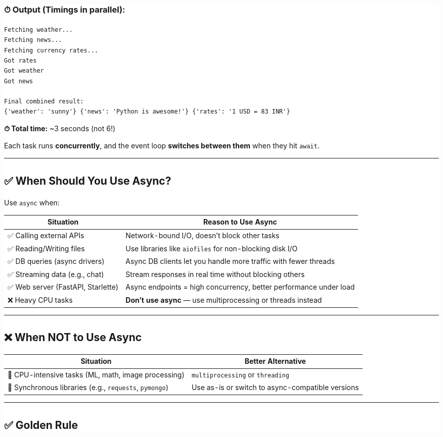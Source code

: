 
### ⏱ Output (Timings in parallel):

```
Fetching weather...
Fetching news...
Fetching currency rates...
Got rates
Got weather
Got news

Final combined result:
{'weather': 'sunny'} {'news': 'Python is awesome!'} {'rates': '1 USD = 83 INR'}
```

**⏱ Total time:** \~3 seconds (not 6!)

Each task runs **concurrently**, and the event loop **switches between them** when they hit `await`.

---

## ✅ When Should You Use Async?

Use `async` when:

| Situation                         | Reason to Use Async                                               |
| --------------------------------- | ----------------------------------------------------------------- |
| ✅ Calling external APIs           | Network-bound I/O, doesn’t block other tasks                      |
| ✅ Reading/Writing files           | Use libraries like `aiofiles` for non-blocking disk I/O           |
| ✅ DB queries (async drivers)      | Async DB clients let you handle more traffic with fewer threads   |
| ✅ Streaming data (e.g., chat)     | Stream responses in real time without blocking others             |
| ✅ Web server (FastAPI, Starlette) | Async endpoints = high concurrency, better performance under load |
| ❌ Heavy CPU tasks                 | **Don’t use async** — use multiprocessing or threads instead      |

---

## ❌ When **NOT** to Use Async

| Situation                                              | Better Alternative                               |
| ------------------------------------------------------ | ------------------------------------------------ |
| 🔧 CPU-intensive tasks (ML, math, image processing)    | `multiprocessing` or `threading`                 |
| 🔧 Synchronous libraries (e.g., `requests`, `pymongo`) | Use as-is or switch to async-compatible versions |

---

## ✅ Golden Rule
